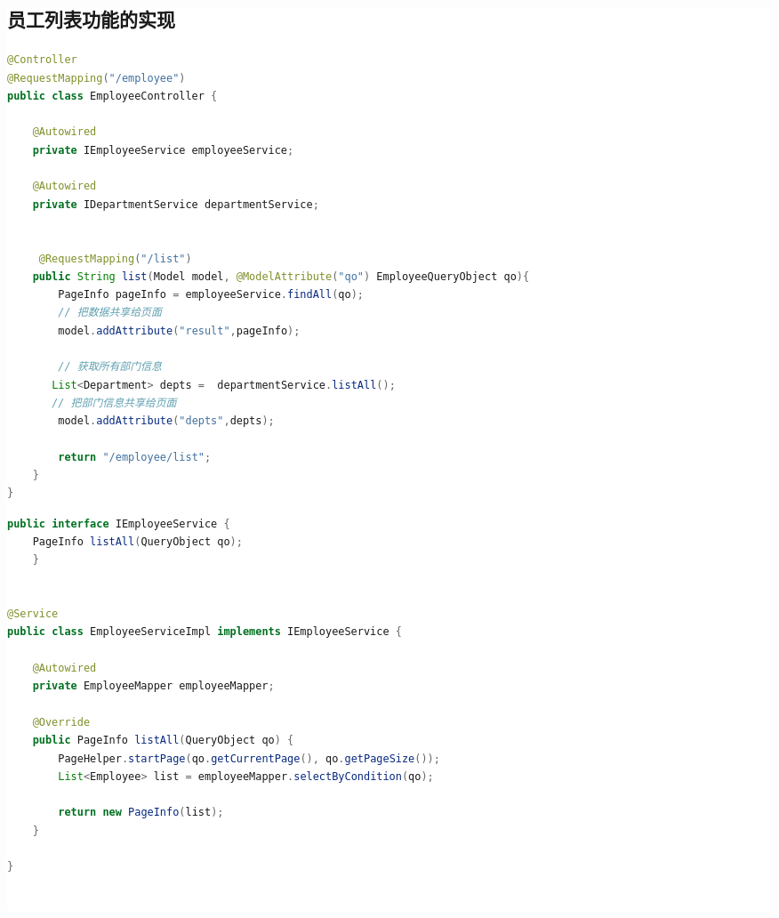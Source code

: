 ## 员工列表功能的实现

```java
@Controller
@RequestMapping("/employee")
public class EmployeeController {

    @Autowired
    private IEmployeeService employeeService;

    @Autowired
    private IDepartmentService departmentService;

    
     @RequestMapping("/list")
    public String list(Model model, @ModelAttribute("qo") EmployeeQueryObject qo){
        PageInfo pageInfo = employeeService.findAll(qo);
        // 把数据共享给页面
        model.addAttribute("result",pageInfo);

        // 获取所有部门信息
       List<Department> depts =  departmentService.listAll();
       // 把部门信息共享给页面
        model.addAttribute("depts",depts);

        return "/employee/list";
    }
}

```

```java
public interface IEmployeeService {
    PageInfo listAll(QueryObject qo);
    }


@Service
public class EmployeeServiceImpl implements IEmployeeService {

    @Autowired
    private EmployeeMapper employeeMapper;

    @Override
    public PageInfo listAll(QueryObject qo) {
        PageHelper.startPage(qo.getCurrentPage(), qo.getPageSize());
        List<Employee> list = employeeMapper.selectByCondition(qo);

        return new PageInfo(list);
    }
  
}




```

